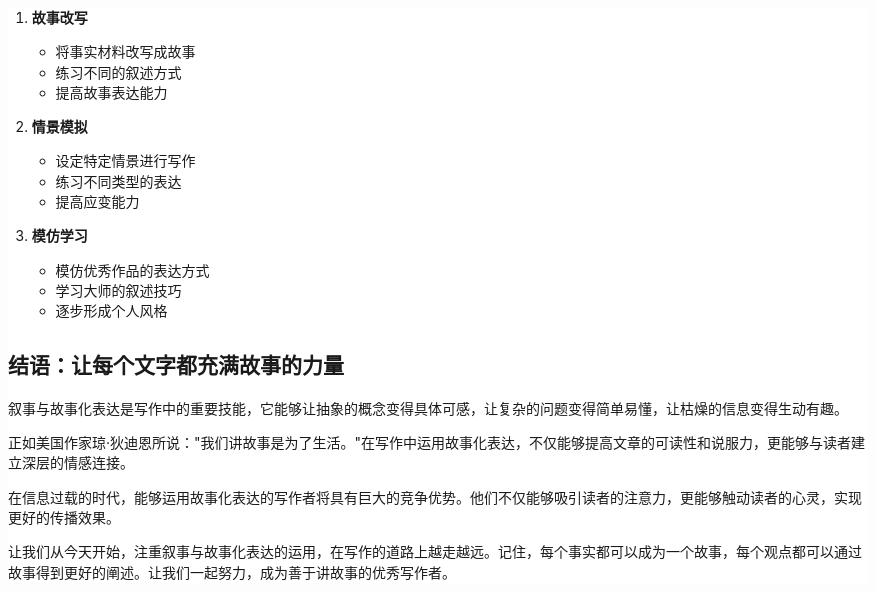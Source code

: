1. **故事改写**
   - 将事实材料改写成故事
   - 练习不同的叙述方式
   - 提高故事表达能力

2. **情景模拟**
   - 设定特定情景进行写作
   - 练习不同类型的表达
   - 提高应变能力

3. **模仿学习**
   - 模仿优秀作品的表达方式
   - 学习大师的叙述技巧
   - 逐步形成个人风格

## 结语：让每个文字都充满故事的力量

叙事与故事化表达是写作中的重要技能，它能够让抽象的概念变得具体可感，让复杂的问题变得简单易懂，让枯燥的信息变得生动有趣。

正如美国作家琼·狄迪恩所说："我们讲故事是为了生活。"在写作中运用故事化表达，不仅能够提高文章的可读性和说服力，更能够与读者建立深层的情感连接。

在信息过载的时代，能够运用故事化表达的写作者将具有巨大的竞争优势。他们不仅能够吸引读者的注意力，更能够触动读者的心灵，实现更好的传播效果。

让我们从今天开始，注重叙事与故事化表达的运用，在写作的道路上越走越远。记住，每个事实都可以成为一个故事，每个观点都可以通过故事得到更好的阐述。让我们一起努力，成为善于讲故事的优秀写作者。